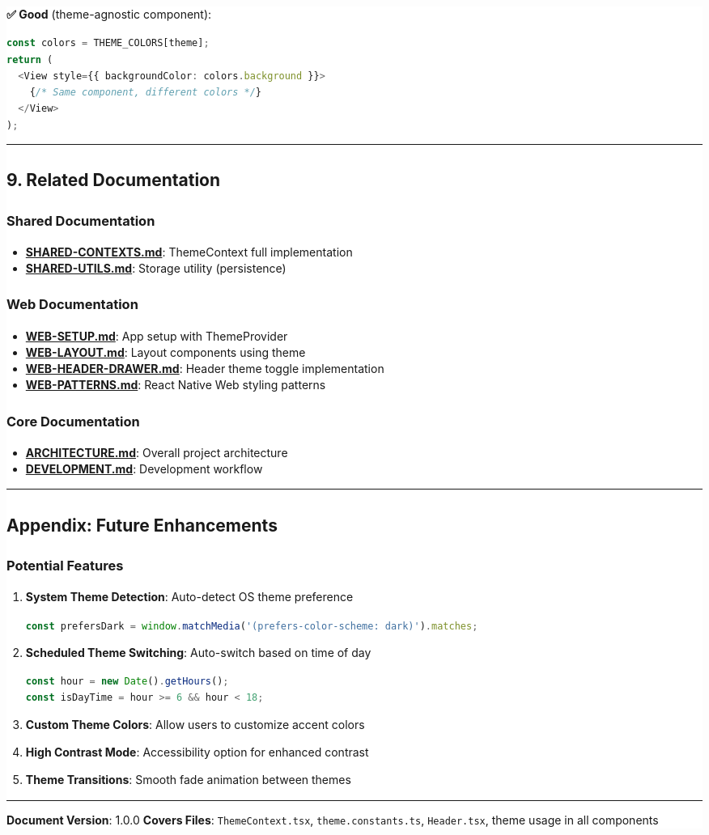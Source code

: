**✅ Good** (theme-agnostic component):
```typescript
const colors = THEME_COLORS[theme];
return (
  <View style={{ backgroundColor: colors.background }}>
    {/* Same component, different colors */}
  </View>
);
```

---

## 9. Related Documentation

### Shared Documentation
- **[SHARED-CONTEXTS.md](../03-shared/SHARED-CONTEXTS.md)**: ThemeContext full implementation
- **[SHARED-UTILS.md](../03-shared/SHARED-UTILS.md)**: Storage utility (persistence)

### Web Documentation
- **[WEB-SETUP.md](./WEB-SETUP.md)**: App setup with ThemeProvider
- **[WEB-LAYOUT.md](./WEB-LAYOUT.md)**: Layout components using theme
- **[WEB-HEADER-DRAWER.md](./WEB-HEADER-DRAWER.md)**: Header theme toggle implementation
- **[WEB-PATTERNS.md](./WEB-PATTERNS.md)**: React Native Web styling patterns

### Core Documentation
- **[ARCHITECTURE.md](../00-core/ARCHITECTURE.md)**: Overall project architecture
- **[DEVELOPMENT.md](../00-core/DEVELOPMENT.md)**: Development workflow

---

## Appendix: Future Enhancements

### Potential Features
1. **System Theme Detection**: Auto-detect OS theme preference
   ```typescript
   const prefersDark = window.matchMedia('(prefers-color-scheme: dark)').matches;
   ```

2. **Scheduled Theme Switching**: Auto-switch based on time of day
   ```typescript
   const hour = new Date().getHours();
   const isDayTime = hour >= 6 && hour < 18;
   ```

3. **Custom Theme Colors**: Allow users to customize accent colors

4. **High Contrast Mode**: Accessibility option for enhanced contrast

5. **Theme Transitions**: Smooth fade animation between themes

---

**Document Version**: 1.0.0
**Covers Files**: `ThemeContext.tsx`, `theme.constants.ts`, `Header.tsx`, theme usage in all components
